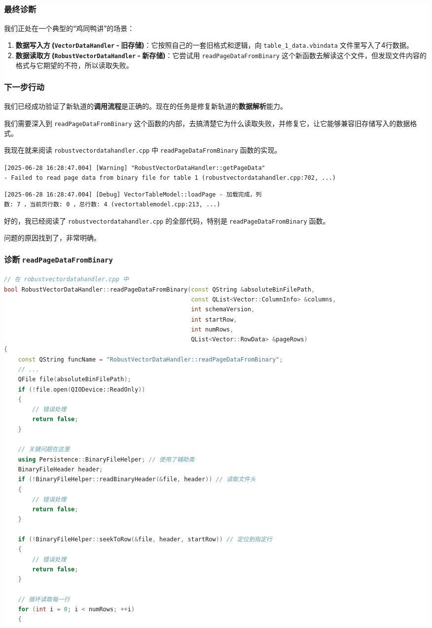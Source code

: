 
### 最终诊断

我们正处在一个典型的“鸡同鸭讲”的场景：
1.  **数据写入方 (`VectorDataHandler` - 旧存储)**：它按照自己的一套旧格式和逻辑，向 `table_1_data.vbindata` 文件里写入了4行数据。
2.  **数据读取方 (`RobustVectorDataHandler` - 新存储)**：它尝试用 `readPageDataFromBinary` 这个新函数去解读这个文件，但发现文件内容的格式与它期望的不符，所以读取失败。

### 下一步行动

我们已经成功验证了新轨道的**调用流程**是正确的。现在的任务是修复新轨道的**数据解析**能力。

我们需要深入到 `readPageDataFromBinary` 这个函数的内部，去搞清楚它为什么读取失败，并修复它，让它能够兼容旧存储写入的数据格式。

我现在就来阅读 `robustvectordatahandler.cpp` 中 `readPageDataFromBinary` 函数的实现。

```plaintext
[2025-06-28 16:28:47.004] [Warning] "RobustVectorDataHandler::getPageData"  
- Failed to read page data from binary file for table 1 (robustvectordatahandler.cpp:702, ...)
```

```plaintext
[2025-06-28 16:28:47.004] [Debug] VectorTableModel::loadPage - 加载完成，列 
数: 7 ，当前页行数: 0 ，总行数: 4 (vectortablemodel.cpp:213, ...)
```

好的，我已经阅读了 `robustvectordatahandler.cpp` 的全部代码，特别是 `readPageDataFromBinary` 函数。

问题的原因找到了，非常明确。

### 诊断 `readPageDataFromBinary`

```cpp
// 在 robustvectordatahandler.cpp 中
bool RobustVectorDataHandler::readPageDataFromBinary(const QString &absoluteBinFilePath,
                                                     const QList<Vector::ColumnInfo> &columns,
                                                     int schemaVersion,
                                                     int startRow,
                                                     int numRows,
                                                     QList<Vector::RowData> &pageRows)
{
    const QString funcName = "RobustVectorDataHandler::readPageDataFromBinary";
    // ...
    QFile file(absoluteBinFilePath);
    if (!file.open(QIODevice::ReadOnly))
    {
        // 错误处理
        return false;
    }

    // 关键问题在这里
    using Persistence::BinaryFileHelper; // 使用了辅助类
    BinaryFileHeader header;
    if (!BinaryFileHelper::readBinaryHeader(&file, header)) // 读取文件头
    {
        // 错误处理
        return false;
    }

    if (!BinaryFileHelper::seekToRow(&file, header, startRow)) // 定位到指定行
    {
        // 错误处理
        return false;
    }

    // 循环读取每一行
    for (int i = 0; i < numRows; ++i)
    {
```